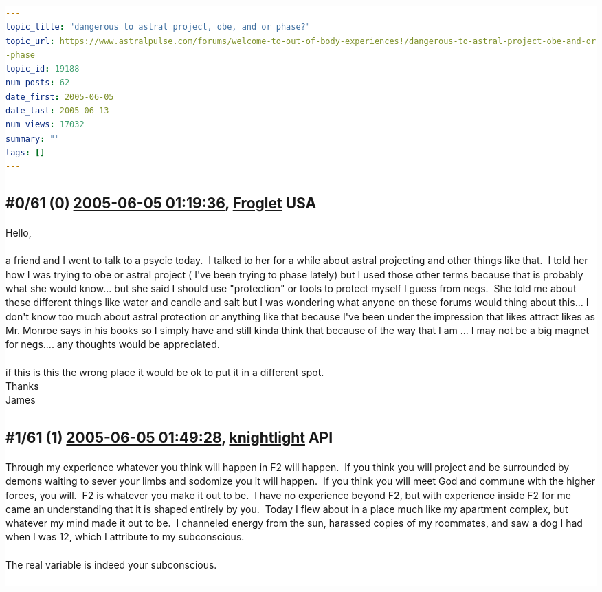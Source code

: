 ```yaml
---
topic_title: "dangerous to astral project, obe, and or phase?"
topic_url: https://www.astralpulse.com/forums/welcome-to-out-of-body-experiences!/dangerous-to-astral-project-obe-and-or-phase
topic_id: 19188
num_posts: 62
date_first: 2005-06-05
date_last: 2005-06-13
num_views: 17032
summary: ""
tags: []
---
```


## \#0/61 (0) [2005-06-05 01:19:36](https://www.astralpulse.com/forums/index.php?msg=165416), [Froglet](https://www.astralpulse.com/forums/profile/?u=5969) USA ##
<section>
Hello,
<br>
<br>
a friend and I went to talk to a psycic today.  I talked to her for a while about astral projecting and other things like that.  I told her how I was trying to obe or astral project ( I've been trying to phase lately) but I used those other terms because that is probably what she would know... but she said I should use "protection" or tools to protect myself I guess from negs.  She told me about these different things like water and candle and salt but I was wondering what anyone on these forums would thing about this... I don't know too much about astral protection or anything like that because I've been under the impression that likes attract likes as Mr. Monroe says in his books so I simply have and still kinda think that because of the way that I am ... I may not be a big magnet for negs.... any thoughts would be appreciated.
<br>
<br>
if this is this the wrong place it would be ok to put it in a different spot.
<br>
Thanks
<br>
James
</section>

## \#1/61 (1) [2005-06-05 01:49:28](https://www.astralpulse.com/forums/index.php?msg=165417), [knightlight](https://www.astralpulse.com/forums/profile/?u=8736) API ##
<section>
Through my experience whatever you think will happen in F2 will happen.  If you think you will project and be surrounded by demons waiting to sever your limbs and sodomize you it will happen.  If you think you will meet God and commune with the higher forces, you will.  F2 is whatever you make it out to be.  I have no experience beyond F2, but with experience inside F2 for me came an understanding that it is shaped entirely by you.  Today I flew about in a place much like my apartment complex, but whatever my mind made it out to be.  I channeled energy from the sun, harassed copies of my roommates, and saw a dog I had when I was 12, which I attribute to my subconscious.
<br>
<br>
The real variable is indeed your subconscious.
<br>
<br>